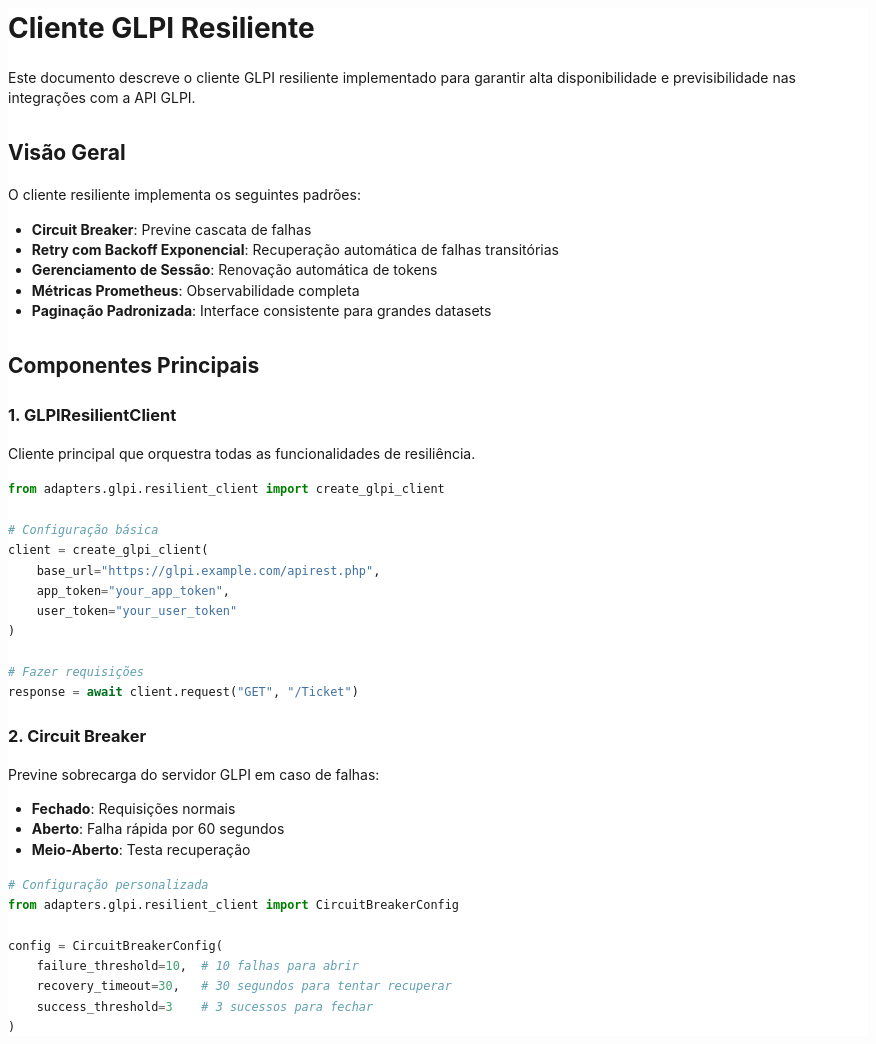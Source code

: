 # Cliente GLPI Resiliente

Este documento descreve o cliente GLPI resiliente implementado para garantir alta disponibilidade e previsibilidade nas integrações com a API GLPI.

## Visão Geral

O cliente resiliente implementa os seguintes padrões:

- **Circuit Breaker**: Previne cascata de falhas
- **Retry com Backoff Exponencial**: Recuperação automática de falhas transitórias
- **Gerenciamento de Sessão**: Renovação automática de tokens
- **Métricas Prometheus**: Observabilidade completa
- **Paginação Padronizada**: Interface consistente para grandes datasets

## Componentes Principais

### 1. GLPIResilientClient

Cliente principal que orquestra todas as funcionalidades de resiliência.

```python
from adapters.glpi.resilient_client import create_glpi_client

# Configuração básica
client = create_glpi_client(
    base_url="https://glpi.example.com/apirest.php",
    app_token="your_app_token",
    user_token="your_user_token"
)

# Fazer requisições
response = await client.request("GET", "/Ticket")
```

### 2. Circuit Breaker

Previne sobrecarga do servidor GLPI em caso de falhas:

- **Fechado**: Requisições normais
- **Aberto**: Falha rápida por 60 segundos
- **Meio-Aberto**: Testa recuperação

```python
# Configuração personalizada
from adapters.glpi.resilient_client import CircuitBreakerConfig

config = CircuitBreakerConfig(
    failure_threshold=10,  # 10 falhas para abrir
    recovery_timeout=30,   # 30 segundos para tentar recuperar
    success_threshold=3    # 3 sucessos para fechar
)
```
